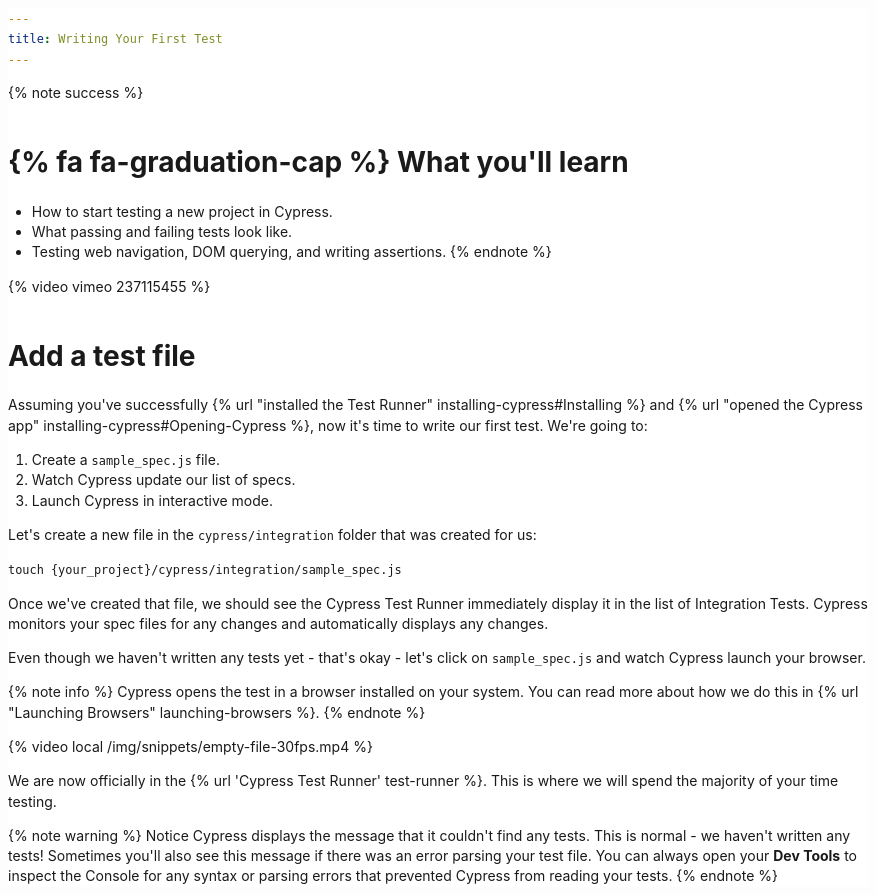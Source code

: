 ```yaml
---
title: Writing Your First Test
---
```


{% note success %}
# {% fa fa-graduation-cap %} What you'll learn

- How to start testing a new project in Cypress.
- What passing and failing tests look like.
- Testing web navigation, DOM querying, and writing assertions.
{% endnote %}

{% video vimeo 237115455 %}

# Add a test file

Assuming you've successfully {% url "installed the Test Runner" installing-cypress#Installing %} and {% url "opened the Cypress app" installing-cypress#Opening-Cypress %}, now it's time to write our first test. We're going to:

1. Create a `sample_spec.js` file.
2. Watch Cypress update our list of specs.
3. Launch Cypress in interactive mode.

Let's create a new file in the `cypress/integration` folder that was created for us:

```shell
touch {your_project}/cypress/integration/sample_spec.js
```

Once we've created that file, we should see the Cypress Test Runner immediately display it in the list of Integration Tests. Cypress monitors your spec files for any changes and automatically displays any changes.

Even though we haven't written any tests yet - that's okay - let's click on `sample_spec.js` and watch Cypress launch your browser.

{% note info %}
Cypress opens the test in a browser installed on your system. You can read more about how we do this in {% url "Launching Browsers" launching-browsers %}.
{% endnote %}

{% video local /img/snippets/empty-file-30fps.mp4 %}

We are now officially in the {% url 'Cypress Test Runner' test-runner %}. This is where we will spend the majority of your time testing.

{% note warning %}
Notice Cypress displays the message that it couldn't find any tests. This is normal - we haven't written any tests! Sometimes you'll also see this message if there was an error parsing your test file. You can always open your **Dev Tools** to inspect the Console for any syntax or parsing errors that prevented Cypress from reading your tests.
{% endnote %}
